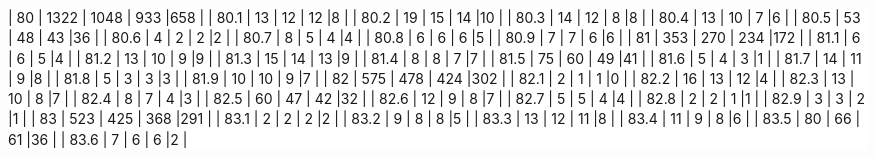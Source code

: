 | 80 | 1322 | 1048 | 933 |658 |
| 80.1 | 13 | 12 | 12 |8 |
| 80.2 | 19 | 15 | 14 |10 |
| 80.3 | 14 | 12 | 8 |8 |
| 80.4 | 13 | 10 | 7 |6 |
| 80.5 | 53 | 48 | 43 |36 |
| 80.6 | 4 | 2 | 2 |2 |
| 80.7 | 8 | 5 | 4 |4 |
| 80.8 | 6 | 6 | 6 |5 |
| 80.9 | 7 | 7 | 6 |6 |
| 81 | 353 | 270 | 234 |172 |
| 81.1 | 6 | 6 | 5 |4 |
| 81.2 | 13 | 10 | 9 |9 |
| 81.3 | 15 | 14 | 13 |9 |
| 81.4 | 8 | 8 | 7 |7 |
| 81.5 | 75 | 60 | 49 |41 |
| 81.6 | 5 | 4 | 3 |1 |
| 81.7 | 14 | 11 | 9 |8 |
| 81.8 | 5 | 3 | 3 |3 |
| 81.9 | 10 | 10 | 9 |7 |
| 82 | 575 | 478 | 424 |302 |
| 82.1 | 2 | 1 | 1 |0 |
| 82.2 | 16 | 13 | 12 |4 |
| 82.3 | 13 | 10 | 8 |7 |
| 82.4 | 8 | 7 | 4 |3 |
| 82.5 | 60 | 47 | 42 |32 |
| 82.6 | 12 | 9 | 8 |7 |
| 82.7 | 5 | 5 | 4 |4 |
| 82.8 | 2 | 2 | 1 |1 |
| 82.9 | 3 | 3 | 2 |1 |
| 83 | 523 | 425 | 368 |291 |
| 83.1 | 2 | 2 | 2 |2 |
| 83.2 | 9 | 8 | 8 |5 |
| 83.3 | 13 | 12 | 11 |8 |
| 83.4 | 11 | 9 | 8 |6 |
| 83.5 | 80 | 66 | 61 |36 |
| 83.6 | 7 | 6 | 6 |2 |